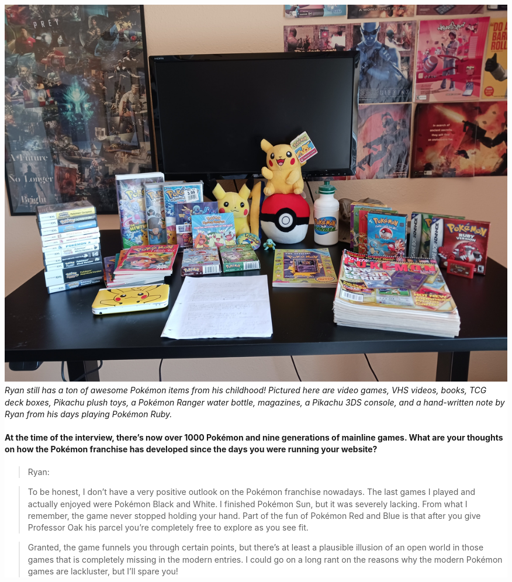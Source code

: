 [![Ryan still has a ton of awesome Pokémon items from his childhood! Pictured here are video games, VHS videos, books, TCG deck boxes, Pikachu plush toys, a Pokémon Ranger water bottle, magazines, a Pikachu 3DS console, and a hand-written note by Ryan from his days playing Pokémon Ruby.](/web/images/ryan-still-has-a-ton-of-awesome-pokemon-items-from-his-childhood-pictured-here-are-video-games-vhs-v.jpeg)](/web/images/ryan-still-has-a-ton-of-awesome-pokemon-items-from-his-childhood-pictured-here-are-video-games-vhs-v.jpeg)*Ryan still has a ton of awesome Pokémon items from his childhood! Pictured here are video games, VHS videos, books, TCG deck boxes, Pikachu plush toys, a Pokémon Ranger water bottle, magazines, a Pikachu 3DS console, and a hand-written note by Ryan from his days playing Pokémon Ruby.*



#### At the time of the interview, there’s now over 1000 Pokémon and nine generations of mainline games. What are your thoughts on how the Pokémon franchise has developed since the days you were running your website?

> Ryan:

> 

> To be honest, I don’t have a very positive outlook on the Pokémon franchise nowadays. The last games I played and actually enjoyed were Pokémon Black and White. I finished Pokémon Sun, but it was severely lacking. From what I remember, the game never stopped holding your hand. Part of the fun of Pokémon Red and Blue is that after you give Professor Oak his parcel you’re completely free to explore as you see fit.

> 

> Granted, the game funnels you through certain points, but there’s at least a plausible illusion of an open world in those games that is completely missing in the modern entries. I could go on a long rant on the reasons why the modern Pokémon games are lackluster, but I’ll spare you!
